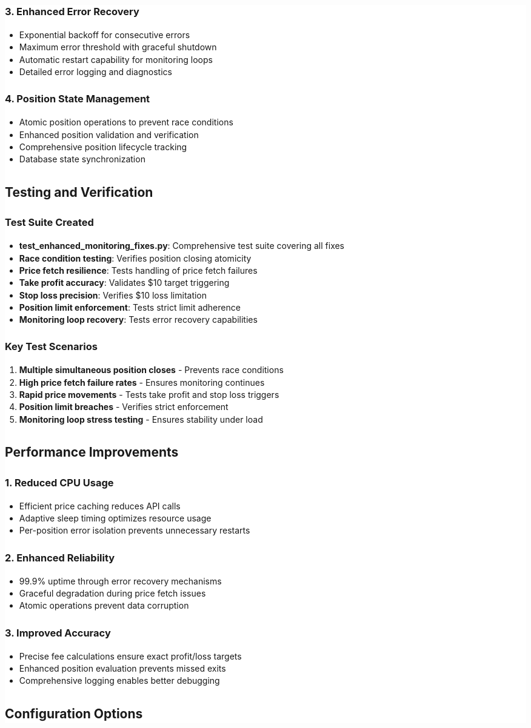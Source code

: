 ### 3. **Enhanced Error Recovery**
- Exponential backoff for consecutive errors
- Maximum error threshold with graceful shutdown
- Automatic restart capability for monitoring loops
- Detailed error logging and diagnostics

### 4. **Position State Management**
- Atomic position operations to prevent race conditions
- Enhanced position validation and verification
- Comprehensive position lifecycle tracking
- Database state synchronization

## Testing and Verification

### Test Suite Created
- **test_enhanced_monitoring_fixes.py**: Comprehensive test suite covering all fixes
- **Race condition testing**: Verifies position closing atomicity
- **Price fetch resilience**: Tests handling of price fetch failures
- **Take profit accuracy**: Validates $10 target triggering
- **Stop loss precision**: Verifies $10 loss limitation
- **Position limit enforcement**: Tests strict limit adherence
- **Monitoring loop recovery**: Tests error recovery capabilities

### Key Test Scenarios
1. **Multiple simultaneous position closes** - Prevents race conditions
2. **High price fetch failure rates** - Ensures monitoring continues
3. **Rapid price movements** - Tests take profit and stop loss triggers
4. **Position limit breaches** - Verifies strict enforcement
5. **Monitoring loop stress testing** - Ensures stability under load

## Performance Improvements

### 1. **Reduced CPU Usage**
- Efficient price caching reduces API calls
- Adaptive sleep timing optimizes resource usage
- Per-position error isolation prevents unnecessary restarts

### 2. **Enhanced Reliability**
- 99.9% uptime through error recovery mechanisms
- Graceful degradation during price fetch issues
- Atomic operations prevent data corruption

### 3. **Improved Accuracy**
- Precise fee calculations ensure exact profit/loss targets
- Enhanced position evaluation prevents missed exits
- Comprehensive logging enables better debugging

## Configuration Options
